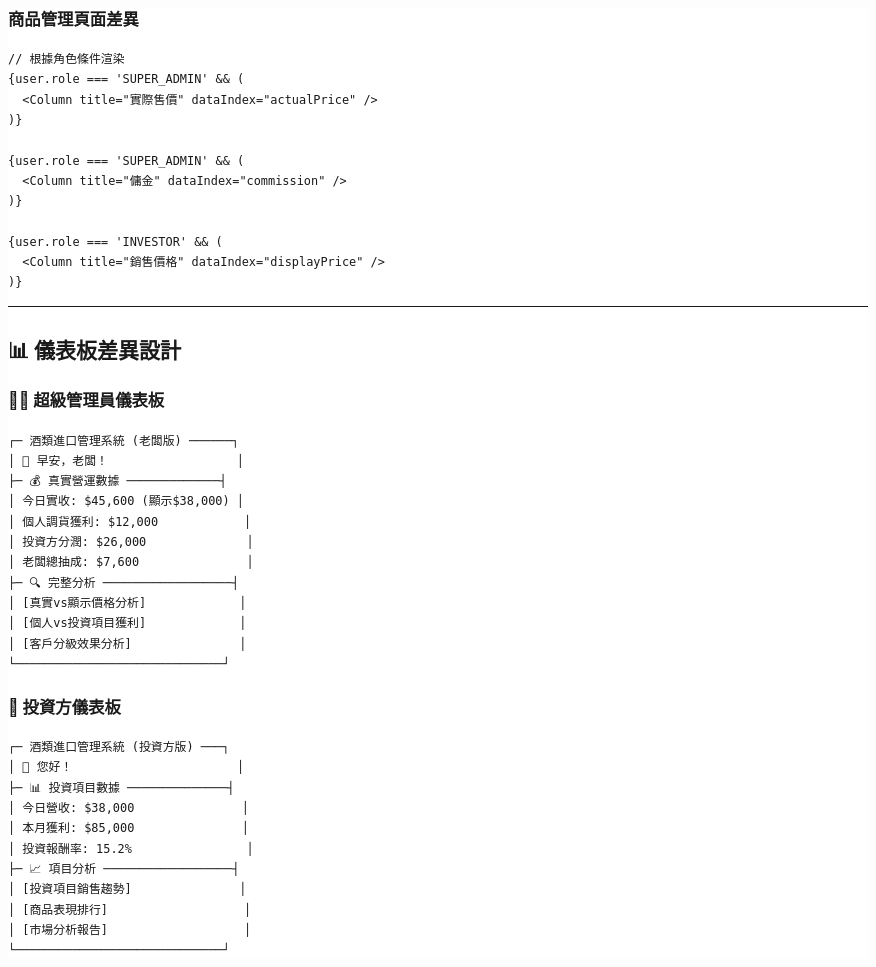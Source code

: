 ### **商品管理頁面差異**
```tsx
// 根據角色條件渲染
{user.role === 'SUPER_ADMIN' && (
  <Column title="實際售價" dataIndex="actualPrice" />
)}

{user.role === 'SUPER_ADMIN' && (
  <Column title="傭金" dataIndex="commission" />
)}

{user.role === 'INVESTOR' && (
  <Column title="銷售價格" dataIndex="displayPrice" />
)}
```

---

## 📊 儀表板差異設計

### **🦸‍♂️ 超級管理員儀表板**
```
┌─ 酒類進口管理系統 (老闆版) ──────┐
│ 👋 早安，老闆！                  │
├─ 💰 真實營運數據 ─────────────┤
│ 今日實收: $45,600 (顯示$38,000) │
│ 個人調貨獲利: $12,000            │
│ 投資方分潤: $26,000              │
│ 老闆總抽成: $7,600               │
├─ 🔍 完整分析 ──────────────────┤
│ [真實vs顯示價格分析]             │
│ [個人vs投資項目獲利]             │
│ [客戶分級效果分析]               │
└─────────────────────────────┘
```

### **💼 投資方儀表板**
```
┌─ 酒類進口管理系統 (投資方版) ───┐
│ 👋 您好！                       │
├─ 📊 投資項目數據 ──────────────┤
│ 今日營收: $38,000               │
│ 本月獲利: $85,000               │
│ 投資報酬率: 15.2%                │
├─ 📈 項目分析 ──────────────────┤
│ [投資項目銷售趨勢]               │
│ [商品表現排行]                   │
│ [市場分析報告]                   │
└─────────────────────────────┘
```

